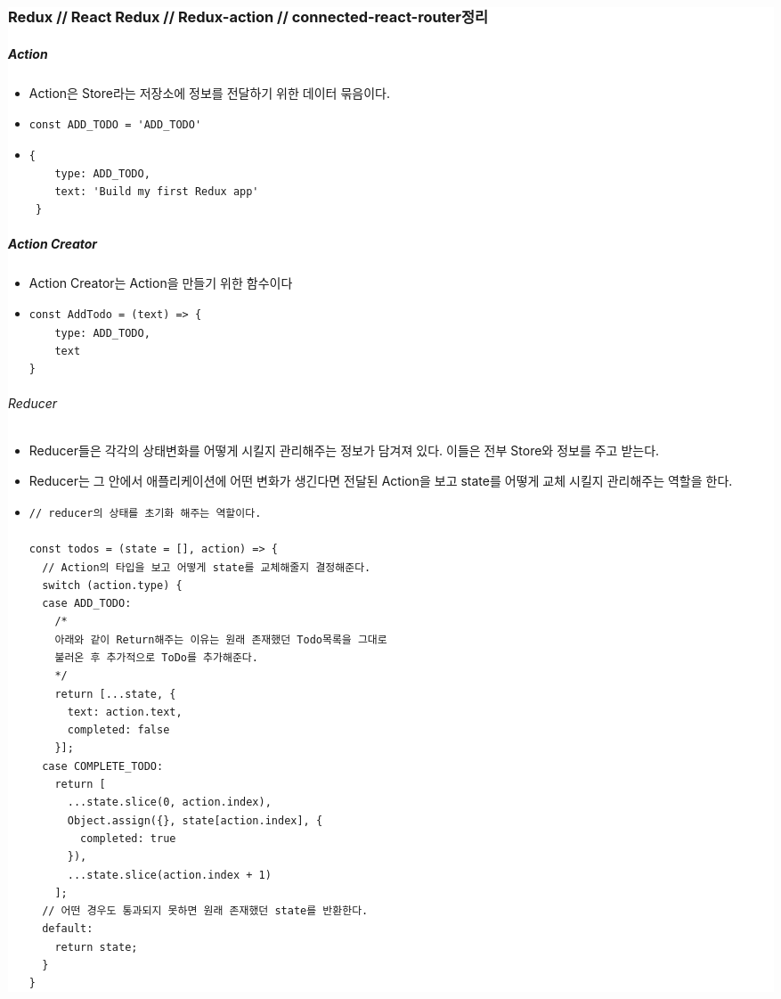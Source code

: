 ### Redux // React Redux // Redux-action  // connected-react-router정리



##### Action

- Action은 Store라는 저장소에 정보를 전달하기 위한 데이터 묶음이다.

- ```react
  const ADD_TODO = 'ADD_TODO'
  ```

- ```react
  { 
      type: ADD_TODO, 
      text: 'Build my first Redux app'
   }
  ```

##### Action Creator

- Action Creator는 Action을 만들기 위한 함수이다

- ```react
  const AddTodo = (text) => {
      type: ADD_TODO,
      text
  }
  ```

###### Reducer

- Reducer들은 각각의 상태변화를 어떻게 시킬지 관리해주는 정보가 담겨져 있다. 이들은 전부 Store와 정보를 주고 받는다.

- Reducer는 그 안에서 애플리케이션에 어떤 변화가 생긴다면 전달된 Action을 보고 state를 어떻게 교체 시킬지 관리해주는 역할을 한다.

- ``` react
  // reducer의 상태를 초기화 해주는 역할이다.
  
  const todos = (state = [], action) => {
    // Action의 타입을 보고 어떻게 state를 교체해줄지 결정해준다.
    switch (action.type) {
    case ADD_TODO:
      /* 
      아래와 같이 Return해주는 이유는 원래 존재했던 Todo목록을 그대로
      불러온 후 추가적으로 ToDo를 추가해준다.	
      */
      return [...state, {
        text: action.text,
        completed: false
      }];
    case COMPLETE_TODO:
      return [
        ...state.slice(0, action.index),
        Object.assign({}, state[action.index], {
          completed: true
        }),
        ...state.slice(action.index + 1)
      ];
    // 어떤 경우도 통과되지 못하면 원래 존재했던 state를 반환한다.
    default:
      return state;
    }
  }
  ```
